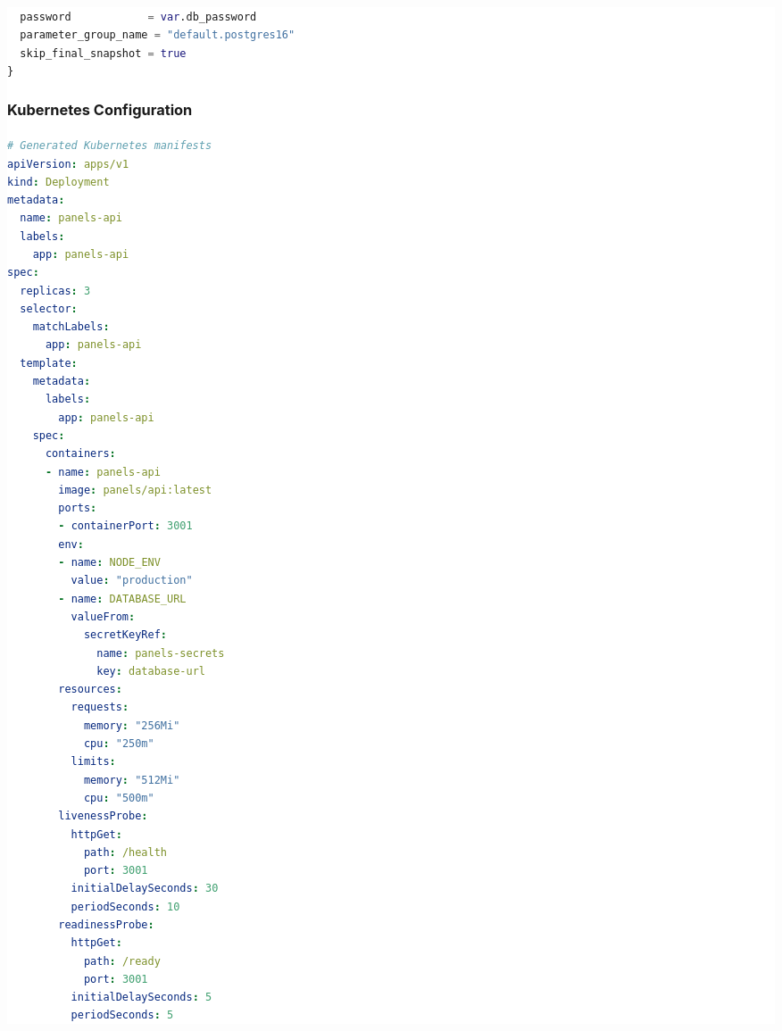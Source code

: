 ```terraform
  password            = var.db_password
  parameter_group_name = "default.postgres16"
  skip_final_snapshot = true
}
```

### Kubernetes Configuration
```yaml
# Generated Kubernetes manifests
apiVersion: apps/v1
kind: Deployment
metadata:
  name: panels-api
  labels:
    app: panels-api
spec:
  replicas: 3
  selector:
    matchLabels:
      app: panels-api
  template:
    metadata:
      labels:
        app: panels-api
    spec:
      containers:
      - name: panels-api
        image: panels/api:latest
        ports:
        - containerPort: 3001
        env:
        - name: NODE_ENV
          value: "production"
        - name: DATABASE_URL
          valueFrom:
            secretKeyRef:
              name: panels-secrets
              key: database-url
        resources:
          requests:
            memory: "256Mi"
            cpu: "250m"
          limits:
            memory: "512Mi"
            cpu: "500m"
        livenessProbe:
          httpGet:
            path: /health
            port: 3001
          initialDelaySeconds: 30
          periodSeconds: 10
        readinessProbe:
          httpGet:
            path: /ready
            port: 3001
          initialDelaySeconds: 5
          periodSeconds: 5
```
